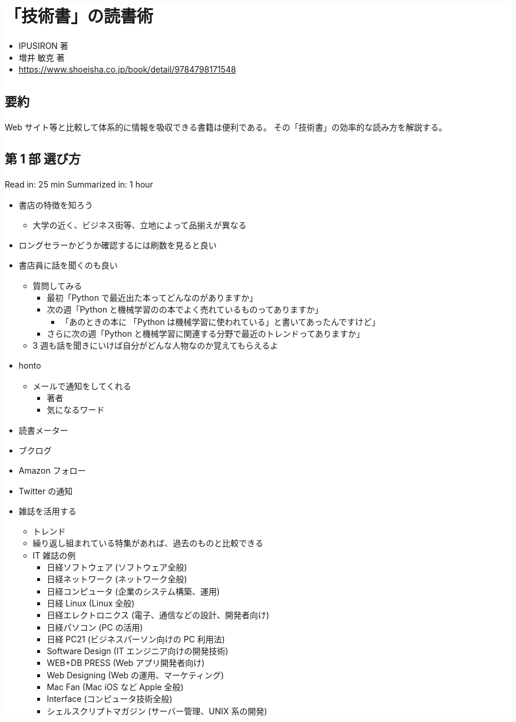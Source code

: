 # 「技術書」の読書術

- IPUSIRON 著
- 増井 敏克 著
- https://www.shoeisha.co.jp/book/detail/9784798171548

## 要約

Web サイト等と比較して体系的に情報を吸収できる書籍は便利である。
その「技術書」の効率的な読み方を解説する。

## 第 1 部 選び方

Read in: 25 min
Summarized in: 1 hour

- 書店の特徴を知ろう
	- 大学の近く、ビジネス街等、立地によって品揃えが異なる
- ロングセラーかどうか確認するには刷数を見ると良い
- 書店員に話を聞くのも良い
	- 質問してみる
		- 最初「Python で最近出た本ってどんなのがありますか」
		- 次の週「Python と機械学習のの本でよく売れているものってありますか」
			- 「あのときの本に 「Python は機械学習に使われている」と書いてあったんですけど」
		- さらに次の週「Python と機械学習に関連する分野で最近のトレンドってありますか」
	- 3 週も話を聞きにいけば自分がどんな人物なのか覚えてもらえるよ

- honto
	- メールで通知をしてくれる
		- 著者
		- 気になるワード
- 読書メーター
- ブクログ
- Amazon フォロー
- Twitter の通知

- 雑誌を活用する
	- トレンド
	- 繰り返し組まれている特集があれば、過去のものと比較できる
	- IT 雑誌の例
		- 日経ソフトウェア (ソフトウェア全般)
		- 日経ネットワーク (ネットワーク全般)
		- 日経コンピュータ (企業のシステム構築、運用)
		- 日経 Linux (Linux 全般)
		- 日経エレクトロニクス (電子、通信などの設計、開発者向け)
		- 日経パソコン (PC の活用)
		- 日経 PC21 (ビジネスパーソン向けの PC 利用法)
		- Software Design (IT エンジニア向けの開発技術)
		- WEB+DB PRESS (Web アプリ開発者向け)
		- Web Designing (Web の運用、マーケティング)
		- Mac Fan (Mac iOS など Apple 全般)
		- Interface (コンピュータ技術全般)
		- シェルスクリプトマガジン (サーバー管理、UNIX 系の開発)
